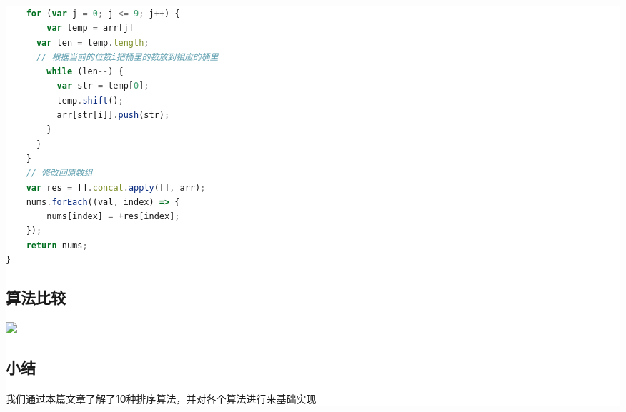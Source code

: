 ```js
    for (var j = 0; j <= 9; j++) {
    	var temp = arr[j]
      var len = temp.length;
      // 根据当前的位数i把桶里的数放到相应的桶里
      	while (len--) {
          var str = temp[0];
          temp.shift();
          arr[str[i]].push(str);
       	}
      }
    }
    // 修改回原数组
    var res = [].concat.apply([], arr);
    nums.forEach((val, index) => {
    	nums[index] = +res[index];
    });
    return nums;
}
```

## 算法比较

![](http://img.stallezhou.cn/blog/sort_3.png)


## 小结

我们通过本篇文章了解了10种排序算法，并对各个算法进行来基础实现
